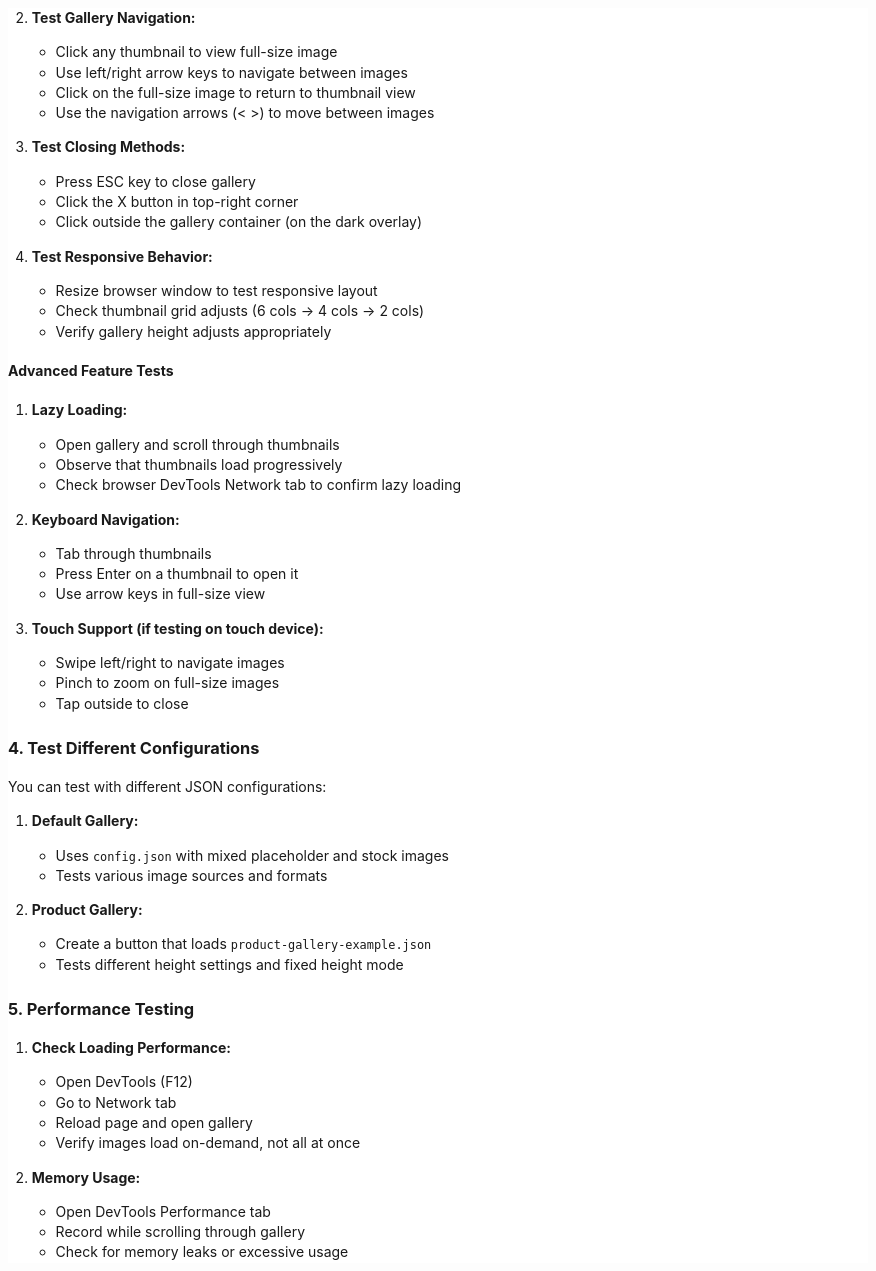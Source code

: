 2. **Test Gallery Navigation:**
   - Click any thumbnail to view full-size image
   - Use left/right arrow keys to navigate between images
   - Click on the full-size image to return to thumbnail view
   - Use the navigation arrows (< >) to move between images

3. **Test Closing Methods:**
   - Press ESC key to close gallery
   - Click the X button in top-right corner
   - Click outside the gallery container (on the dark overlay)

4. **Test Responsive Behavior:**
   - Resize browser window to test responsive layout
   - Check thumbnail grid adjusts (6 cols → 4 cols → 2 cols)
   - Verify gallery height adjusts appropriately

#### Advanced Feature Tests

1. **Lazy Loading:**
   - Open gallery and scroll through thumbnails
   - Observe that thumbnails load progressively
   - Check browser DevTools Network tab to confirm lazy loading

2. **Keyboard Navigation:**
   - Tab through thumbnails
   - Press Enter on a thumbnail to open it
   - Use arrow keys in full-size view

3. **Touch Support (if testing on touch device):**
   - Swipe left/right to navigate images
   - Pinch to zoom on full-size images
   - Tap outside to close

### 4. Test Different Configurations

You can test with different JSON configurations:

1. **Default Gallery:**
   - Uses `config.json` with mixed placeholder and stock images
   - Tests various image sources and formats

2. **Product Gallery:**
   - Create a button that loads `product-gallery-example.json`
   - Tests different height settings and fixed height mode

### 5. Performance Testing

1. **Check Loading Performance:**
   - Open DevTools (F12)
   - Go to Network tab
   - Reload page and open gallery
   - Verify images load on-demand, not all at once

2. **Memory Usage:**
   - Open DevTools Performance tab
   - Record while scrolling through gallery
   - Check for memory leaks or excessive usage
